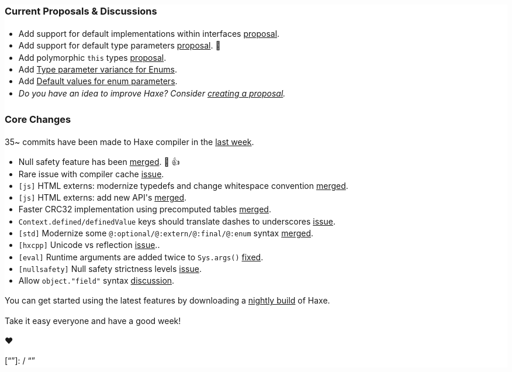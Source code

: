 ### Current Proposals & Discussions

- Add support for default implementations within interfaces [proposal](https://github.com/HaxeFoundation/haxe-evolution/pull/54).
- Add support for default type parameters [proposal](https://github.com/HaxeFoundation/haxe-evolution/pull/50). :star2:
- Add polymorphic `this` types [proposal](https://github.com/HaxeFoundation/haxe-evolution/pull/36).
- Add [Type parameter variance for Enums](https://github.com/HaxeFoundation/haxe-evolution/pull/28).
- Add [Default values for enum parameters](https://github.com/HaxeFoundation/haxe-evolution/issues/27).
- _Do you have an idea to improve Haxe? Consider [creating a proposal]._

### Core Changes

35~ commits have been made to Haxe compiler in the [last week].

- Null safety feature has been [merged](https://github.com/HaxeFoundation/haxe/pull/7717). :star2: :+1:
- Rare issue with compiler cache [issue](https://github.com/HaxeFoundation/haxe/issues/7793).
- `[js]` HTML externs: modernize typedefs and change whitespace convention [merged](https://github.com/HaxeFoundation/haxe/pull/7792).
- `[js]` HTML externs: add new API's [merged](https://github.com/HaxeFoundation/haxe/pull/7788).
- Faster CRC32 implementation using precomputed tables [merged](https://github.com/HaxeFoundation/haxe/pull/7773).
- `Context.defined/definedValue` keys should translate dashes to underscores [issue](https://github.com/HaxeFoundation/haxe/issues/7795).
- `[std]` Modernize some `@:optional/@:extern/@:final/@:enum` syntax [merged](https://github.com/HaxeFoundation/haxe/pull/7759).
- `[hxcpp]` Unicode vs reflection [issue](https://github.com/HaxeFoundation/haxe/issues/7709)..
- `[eval]` Runtime arguments are added twice to `Sys.args()` [fixed](https://github.com/HaxeFoundation/haxe/commit/063d148fa6f8a3dcf96b13c0f8635ca28d716ad7).
- `[nullsafety]` Null safety strictness levels [issue](https://github.com/HaxeFoundation/haxe/issues/7745).
- Allow `object."field"` syntax [discussion](https://github.com/HaxeFoundation/haxe/issues/7722).

You can get started using the latest features by downloading a [nightly build] of Haxe.

Take it easy everyone and have a good week!

:heart:

[nightly build]: http://build.haxe.org
[creating a proposal]: https://github.com/HaxeFoundation/haxe-evolution
[last week]: https://github.com/issues?utf8=%E2%9C%93&q=closed%3A2019-02-07..2019-02-14+org%3Ahaxefoundation+is%3Aclosed+


[_template]: ../templates/roundup.html
[date]: / "2019-02-14 13:32:00"
[modified]: / "2019-02-14 14:08:00"
[published]: / "2019-02-14 15:00:00"
[description]: / "The latest news covering the Haxe community, featuring upcoming talks, the latest HaxeLib releases, game previews and lots more!"
[contributor]: https://twitter.com/teormech "Alexander Hohlov"
[“”]: / “”